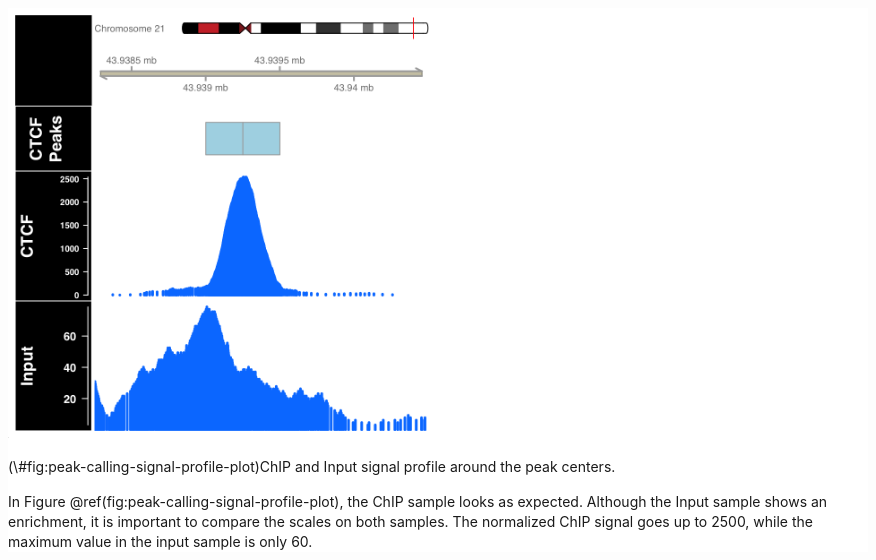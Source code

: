 <img src="09-chip-seq-analysis_files/figure-html/peak-calling-signal-profile-plot-1.png" alt="ChIP and Input signal profile around the peak centers." width="50%" />
<p class="caption">(\#fig:peak-calling-signal-profile-plot)ChIP and Input signal profile around the peak centers.</p>
</div>

In Figure \@ref(fig:peak-calling-signal-profile-plot), the ChIP sample looks as expected.
Although the Input sample shows an enrichment, 
it is important to compare the scales on both samples. The normalized ChIP signal goes up 
to $2500$, while the maximum value in the input sample is only $60$.
